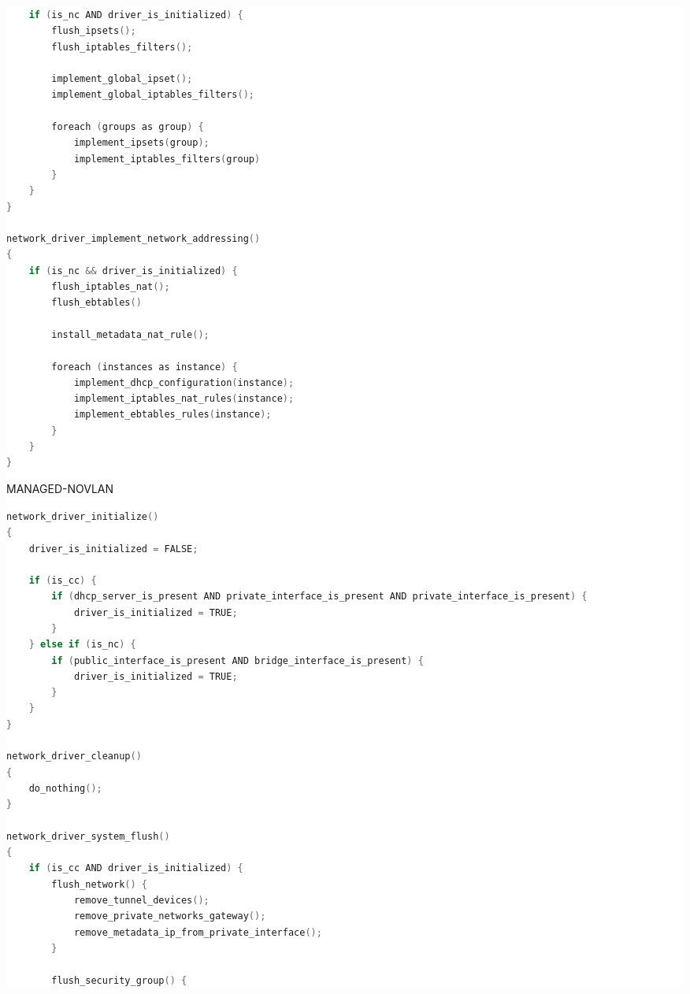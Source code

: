 ```cpp
	if (is_nc AND driver_is_initialized) {
		flush_ipsets();
		flush_iptables_filters();
 
		implement_global_ipset();
		implement_global_iptables_filters();
 
		foreach (groups as group) {
			implement_ipsets(group);
			implement_iptables_filters(group)
		}
	}
}
 
network_driver_implement_network_addressing()
{
	if (is_nc && driver_is_initialized) {
		flush_iptables_nat();
		flush_ebtables()
 
		install_metadata_nat_rule();
 
		foreach (instances as instance) {
			implement_dhcp_configuration(instance);
			implement_iptables_nat_rules(instance);
			implement_ebtables_rules(instance);
		}
	}
} 
```
MANAGED-NOVLAN
```cpp
network_driver_initialize()
{
	driver_is_initialized = FALSE;
 
	if (is_cc) {
		if (dhcp_server_is_present AND private_interface_is_present AND private_interface_is_present) {
			driver_is_initialized = TRUE;
		}
	} else if (is_nc) {
		if (public_interface_is_present AND bridge_interface_is_present) {
			driver_is_initialized = TRUE;
		}
	}
}
 
network_driver_cleanup()
{
	do_nothing();
}
 
network_driver_system_flush()
{
	if (is_cc AND driver_is_initialized) {
		flush_network() {
			remove_tunnel_devices();
			remove_private_networks_gateway();
			remove_metadata_ip_from_private_interface();
		}
 
		flush_security_group() {
```